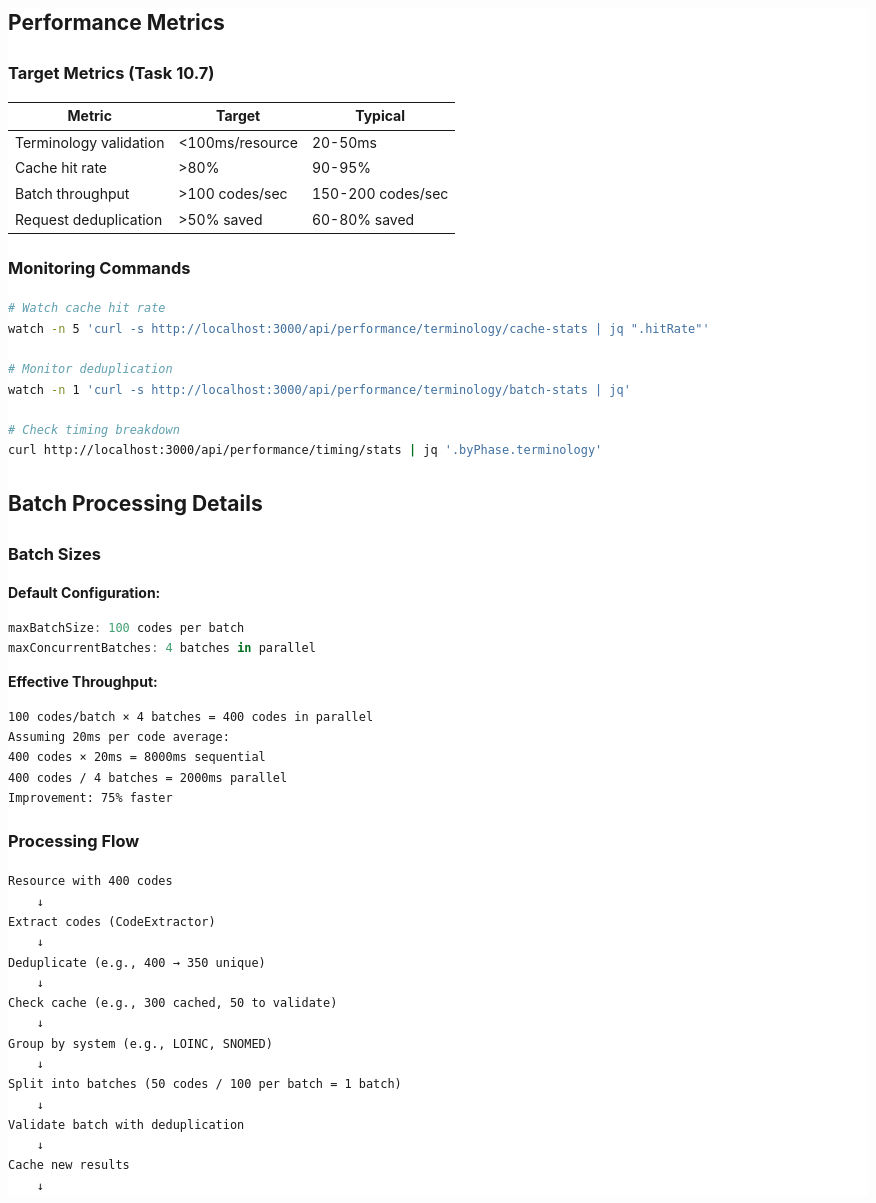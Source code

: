 ## Performance Metrics

### Target Metrics (Task 10.7)

| Metric | Target | Typical |
|---|---|---|
| Terminology validation | <100ms/resource | 20-50ms |
| Cache hit rate | >80% | 90-95% |
| Batch throughput | >100 codes/sec | 150-200 codes/sec |
| Request deduplication | >50% saved | 60-80% saved |

### Monitoring Commands

```bash
# Watch cache hit rate
watch -n 5 'curl -s http://localhost:3000/api/performance/terminology/cache-stats | jq ".hitRate"'

# Monitor deduplication
watch -n 1 'curl -s http://localhost:3000/api/performance/terminology/batch-stats | jq'

# Check timing breakdown
curl http://localhost:3000/api/performance/timing/stats | jq '.byPhase.terminology'
```

## Batch Processing Details

### Batch Sizes

**Default Configuration:**
```typescript
maxBatchSize: 100 codes per batch
maxConcurrentBatches: 4 batches in parallel
```

**Effective Throughput:**
```
100 codes/batch × 4 batches = 400 codes in parallel
Assuming 20ms per code average:
400 codes × 20ms = 8000ms sequential
400 codes / 4 batches = 2000ms parallel
Improvement: 75% faster
```

### Processing Flow

```
Resource with 400 codes
    ↓
Extract codes (CodeExtractor)
    ↓
Deduplicate (e.g., 400 → 350 unique)
    ↓
Check cache (e.g., 300 cached, 50 to validate)
    ↓
Group by system (e.g., LOINC, SNOMED)
    ↓
Split into batches (50 codes / 100 per batch = 1 batch)
    ↓
Validate batch with deduplication
    ↓
Cache new results
    ↓
```
